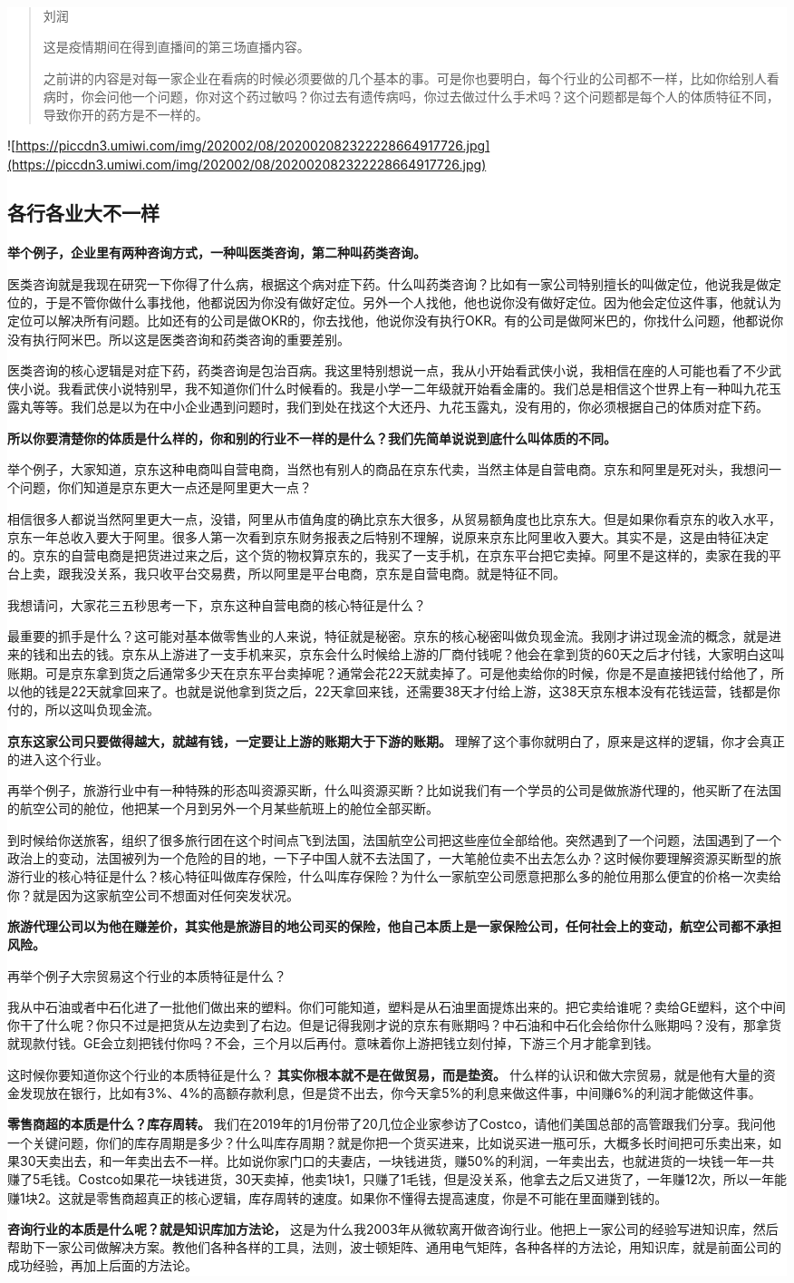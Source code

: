 > 刘润
> 
> 这是疫情期间在得到直播间的第三场直播内容。
> 
> 之前讲的内容是对每一家企业在看病的时候必须要做的几个基本的事。可是你也要明白，每个行业的公司都不一样，比如你给别人看病时，你会问他一个问题，你对这个药过敏吗？你过去有遗传病吗，你过去做过什么手术吗？这个问题都是每个人的体质特征不同，导致你开的药方是不一样的。

![https://piccdn3.umiwi.com/img/202002/08/202002082322228664917726.jpg](https://piccdn3.umiwi.com/img/202002/08/202002082322228664917726.jpg)

## 各行各业大不一样

 **举个例子，企业里有两种咨询方式，一种叫医类咨询，第二种叫药类咨询。**

医类咨询就是我现在研究一下你得了什么病，根据这个病对症下药。什么叫药类咨询？比如有一家公司特别擅长的叫做定位，他说我是做定位的，于是不管你做什么事找他，他都说因为你没有做好定位。另外一个人找他，他也说你没有做好定位。因为他会定位这件事，他就认为定位可以解决所有问题。比如还有的公司是做OKR的，你去找他，他说你没有执行OKR。有的公司是做阿米巴的，你找什么问题，他都说你没有执行阿米巴。所以这是医类咨询和药类咨询的重要差别。

医类咨询的核心逻辑是对症下药，药类咨询是包治百病。我这里特别想说一点，我从小开始看武侠小说，我相信在座的人可能也看了不少武侠小说。我看武侠小说特别早，我不知道你们什么时候看的。我是小学一二年级就开始看金庸的。我们总是相信这个世界上有一种叫九花玉露丸等等。我们总是以为在中小企业遇到问题时，我们到处在找这个大还丹、九花玉露丸，没有用的，你必须根据自己的体质对症下药。

 **所以你要清楚你的体质是什么样的，你和别的行业不一样的是什么？我们先简单说说到底什么叫体质的不同。**

举个例子，大家知道，京东这种电商叫自营电商，当然也有别人的商品在京东代卖，当然主体是自营电商。京东和阿里是死对头，我想问一个问题，你们知道是京东更大一点还是阿里更大一点？

相信很多人都说当然阿里更大一点，没错，阿里从市值角度的确比京东大很多，从贸易额角度也比京东大。但是如果你看京东的收入水平，京东一年总收入要大于阿里。很多人第一次看到京东财务报表之后特别不理解，说原来京东比阿里收入要大。其实不是，这是由特征决定的。京东的自营电商是把货进过来之后，这个货的物权算京东的，我买了一支手机，在京东平台把它卖掉。阿里不是这样的，卖家在我的平台上卖，跟我没关系，我只收平台交易费，所以阿里是平台电商，京东是自营电商。就是特征不同。

我想请问，大家花三五秒思考一下，京东这种自营电商的核心特征是什么？

最重要的抓手是什么？这可能对基本做零售业的人来说，特征就是秘密。京东的核心秘密叫做负现金流。我刚才讲过现金流的概念，就是进来的钱和出去的钱。京东从上游进了一支手机来买，京东会什么时候给上游的厂商付钱呢？他会在拿到货的60天之后才付钱，大家明白这叫账期。可是京东拿到货之后通常多少天在京东平台卖掉呢？通常会花22天就卖掉了。可是他卖给你的时候，你是不是直接把钱付给他了，所以他的钱是22天就拿回来了。也就是说他拿到货之后，22天拿回来钱，还需要38天才付给上游，这38天京东根本没有花钱运营，钱都是你付的，所以这叫负现金流。

 **京东这家公司只要做得越大，就越有钱，一定要让上游的账期大于下游的账期。** 理解了这个事你就明白了，原来是这样的逻辑，你才会真正的进入这个行业。

再举个例子，旅游行业中有一种特殊的形态叫资源买断，什么叫资源买断？比如说我们有一个学员的公司是做旅游代理的，他买断了在法国的航空公司的舱位，他把某一个月到另外一个月某些航班上的舱位全部买断。

到时候给你送旅客，组织了很多旅行团在这个时间点飞到法国，法国航空公司把这些座位全部给他。突然遇到了一个问题，法国遇到了一个政治上的变动，法国被列为一个危险的目的地，一下子中国人就不去法国了，一大笔舱位卖不出去怎么办？这时候你要理解资源买断型的旅游行业的核心特征是什么？核心特征叫做库存保险，什么叫库存保险？为什么一家航空公司愿意把那么多的舱位用那么便宜的价格一次卖给你？就是因为这家航空公司不想面对任何突发状况。

 **旅游代理公司以为他在赚差价，其实他是旅游目的地公司买的保险，他自己本质上是一家保险公司，任何社会上的变动，航空公司都不承担风险。**

再举个例子大宗贸易这个行业的本质特征是什么？

我从中石油或者中石化进了一批他们做出来的塑料。你们可能知道，塑料是从石油里面提炼出来的。把它卖给谁呢？卖给GE塑料，这个中间你干了什么呢？你只不过是把货从左边卖到了右边。但是记得我刚才说的京东有账期吗？中石油和中石化会给你什么账期吗？没有，那拿货就现款付钱。GE会立刻把钱付你吗？不会，三个月以后再付。意味着你上游把钱立刻付掉，下游三个月才能拿到钱。

这时候你要知道你这个行业的本质特征是什么？ **其实你根本就不是在做贸易，而是垫资。** 什么样的认识和做大宗贸易，就是他有大量的资金发现放在银行，比如有3%、4%的高额存款利息，但是贷不出去，你今天拿5%的利息来做这件事，中间赚6%的利润才能做这件事。

 **零售商超的本质是什么？库存周转。** 我们在2019年的1月份带了20几位企业家参访了Costco，请他们美国总部的高管跟我们分享。我问他一个关键问题，你们的库存周期是多少？什么叫库存周期？就是你把一个货买进来，比如说买进一瓶可乐，大概多长时间把可乐卖出来，如果30天卖出去，和一年卖出去不一样。比如说你家门口的夫妻店，一块钱进货，赚50%的利润，一年卖出去，也就进货的一块钱一年一共赚了5毛钱。Costco如果花一块钱进货，30天卖掉，他卖1块1，只赚了1毛钱，但是没关系，他拿去之后又进货了，一年赚12次，所以一年能赚1块2。这就是零售商超真正的核心逻辑，库存周转的速度。如果你不懂得去提高速度，你是不可能在里面赚到钱的。

 **咨询行业的本质是什么呢？就是知识库加方法论，** 这是为什么我2003年从微软离开做咨询行业。他把上一家公司的经验写进知识库，然后帮助下一家公司做解决方案。教他们各种各样的工具，法则，波士顿矩阵、通用电气矩阵，各种各样的方法论，用知识库，就是前面公司的成功经验，再加上后面的方法论。
